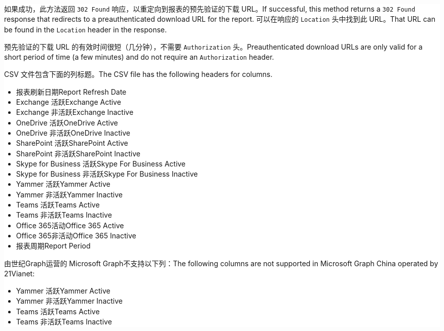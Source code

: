 <span data-ttu-id="77b75-143">如果成功，此方法返回 `302 Found` 响应，以重定向到报表的预先验证的下载 URL。</span><span class="sxs-lookup"><span data-stu-id="77b75-143">If successful, this method returns a `302 Found` response that redirects to a preauthenticated download URL for the report.</span></span> <span data-ttu-id="77b75-144">可以在响应的 `Location` 头中找到此 URL。</span><span class="sxs-lookup"><span data-stu-id="77b75-144">That URL can be found in the `Location` header in the response.</span></span>

<span data-ttu-id="77b75-145">预先验证的下载 URL 的有效时间很短（几分钟），不需要 `Authorization` 头。</span><span class="sxs-lookup"><span data-stu-id="77b75-145">Preauthenticated download URLs are only valid for a short period of time (a few minutes) and do not require an `Authorization` header.</span></span>

<span data-ttu-id="77b75-146">CSV 文件包含下面的列标题。</span><span class="sxs-lookup"><span data-stu-id="77b75-146">The CSV file has the following headers for columns.</span></span>

- <span data-ttu-id="77b75-147">报表刷新日期</span><span class="sxs-lookup"><span data-stu-id="77b75-147">Report Refresh Date</span></span>
- <span data-ttu-id="77b75-148">Exchange 活跃</span><span class="sxs-lookup"><span data-stu-id="77b75-148">Exchange Active</span></span>
- <span data-ttu-id="77b75-149">Exchange 非活跃</span><span class="sxs-lookup"><span data-stu-id="77b75-149">Exchange Inactive</span></span>
- <span data-ttu-id="77b75-150">OneDrive 活跃</span><span class="sxs-lookup"><span data-stu-id="77b75-150">OneDrive Active</span></span>
- <span data-ttu-id="77b75-151">OneDrive 非活跃</span><span class="sxs-lookup"><span data-stu-id="77b75-151">OneDrive Inactive</span></span>
- <span data-ttu-id="77b75-152">SharePoint 活跃</span><span class="sxs-lookup"><span data-stu-id="77b75-152">SharePoint Active</span></span>
- <span data-ttu-id="77b75-153">SharePoint 非活跃</span><span class="sxs-lookup"><span data-stu-id="77b75-153">SharePoint Inactive</span></span>
- <span data-ttu-id="77b75-154">Skype for Business 活跃</span><span class="sxs-lookup"><span data-stu-id="77b75-154">Skype For Business Active</span></span>
- <span data-ttu-id="77b75-155">Skype for Business 非活跃</span><span class="sxs-lookup"><span data-stu-id="77b75-155">Skype For Business Inactive</span></span>
- <span data-ttu-id="77b75-156">Yammer 活跃</span><span class="sxs-lookup"><span data-stu-id="77b75-156">Yammer Active</span></span>
- <span data-ttu-id="77b75-157">Yammer 非活跃</span><span class="sxs-lookup"><span data-stu-id="77b75-157">Yammer Inactive</span></span>
- <span data-ttu-id="77b75-158">Teams 活跃</span><span class="sxs-lookup"><span data-stu-id="77b75-158">Teams Active</span></span>
- <span data-ttu-id="77b75-159">Teams 非活跃</span><span class="sxs-lookup"><span data-stu-id="77b75-159">Teams Inactive</span></span>
- <span data-ttu-id="77b75-160">Office 365活动</span><span class="sxs-lookup"><span data-stu-id="77b75-160">Office 365 Active</span></span>
- <span data-ttu-id="77b75-161">Office 365非活动</span><span class="sxs-lookup"><span data-stu-id="77b75-161">Office 365 Inactive</span></span>
- <span data-ttu-id="77b75-162">报表周期</span><span class="sxs-lookup"><span data-stu-id="77b75-162">Report Period</span></span>

<span data-ttu-id="77b75-163">由世纪Graph运营的 Microsoft Graph不支持以下列：</span><span class="sxs-lookup"><span data-stu-id="77b75-163">The following columns are not supported in Microsoft Graph China operated by 21Vianet:</span></span>

- <span data-ttu-id="77b75-164">Yammer 活跃</span><span class="sxs-lookup"><span data-stu-id="77b75-164">Yammer Active</span></span>
- <span data-ttu-id="77b75-165">Yammer 非活跃</span><span class="sxs-lookup"><span data-stu-id="77b75-165">Yammer Inactive</span></span>
- <span data-ttu-id="77b75-166">Teams 活跃</span><span class="sxs-lookup"><span data-stu-id="77b75-166">Teams Active</span></span>
- <span data-ttu-id="77b75-167">Teams 非活跃</span><span class="sxs-lookup"><span data-stu-id="77b75-167">Teams Inactive</span></span>
